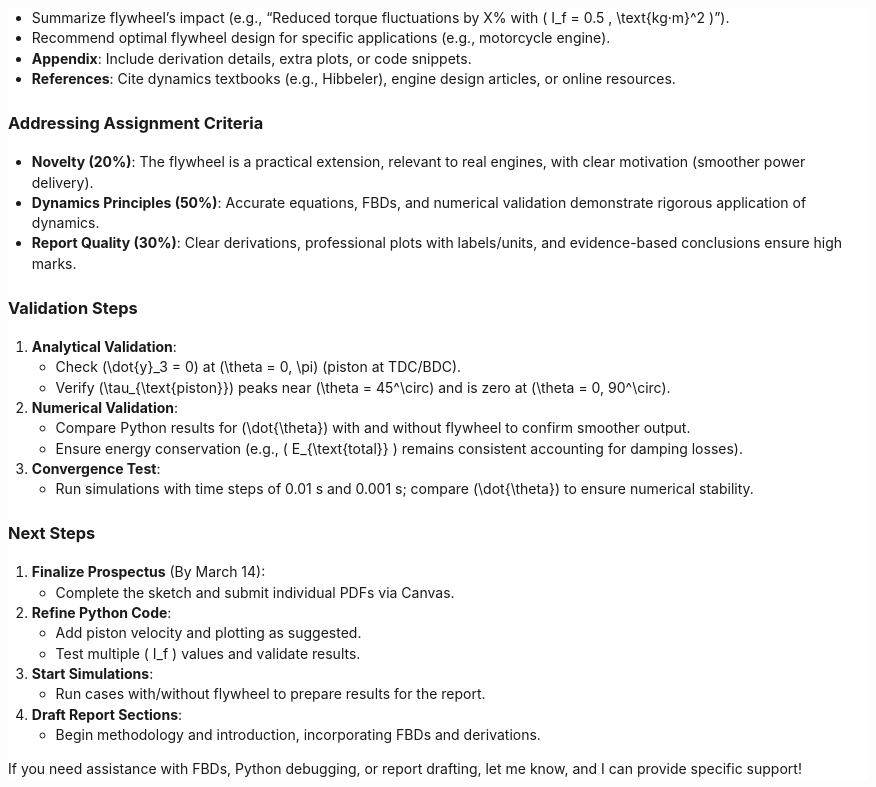   - Summarize flywheel’s impact (e.g., “Reduced torque fluctuations by X% with \( I_f = 0.5 \, \text{kg·m}^2 \)”).
  - Recommend optimal flywheel design for specific applications (e.g., motorcycle engine).
- **Appendix**: Include derivation details, extra plots, or code snippets.
- **References**: Cite dynamics textbooks (e.g., Hibbeler), engine design articles, or online resources.

### Addressing Assignment Criteria
- **Novelty (20%)**: The flywheel is a practical extension, relevant to real engines, with clear motivation (smoother power delivery).
- **Dynamics Principles (50%)**: Accurate equations, FBDs, and numerical validation demonstrate rigorous application of dynamics.
- **Report Quality (30%)**: Clear derivations, professional plots with labels/units, and evidence-based conclusions ensure high marks.

### Validation Steps
1. **Analytical Validation**:
   - Check \(\dot{y}_3 = 0\) at \(\theta = 0, \pi\) (piston at TDC/BDC).
   - Verify \(\tau_{\text{piston}}\) peaks near \(\theta = 45^\circ\) and is zero at \(\theta = 0, 90^\circ\).
2. **Numerical Validation**:
   - Compare Python results for \(\dot{\theta}\) with and without flywheel to confirm smoother output.
   - Ensure energy conservation (e.g., \( E_{\text{total}} \) remains consistent accounting for damping losses).
3. **Convergence Test**:
   - Run simulations with time steps of 0.01 s and 0.001 s; compare \(\dot{\theta}\) to ensure numerical stability.

### Next Steps
1. **Finalize Prospectus** (By March 14):
   - Complete the sketch and submit individual PDFs via Canvas.
2. **Refine Python Code**:
   - Add piston velocity and plotting as suggested.
   - Test multiple \( I_f \) values and validate results.
3. **Start Simulations**:
   - Run cases with/without flywheel to prepare results for the report.
4. **Draft Report Sections**:
   - Begin methodology and introduction, incorporating FBDs and derivations.

If you need assistance with FBDs, Python debugging, or report drafting, let me know, and I can provide specific support!